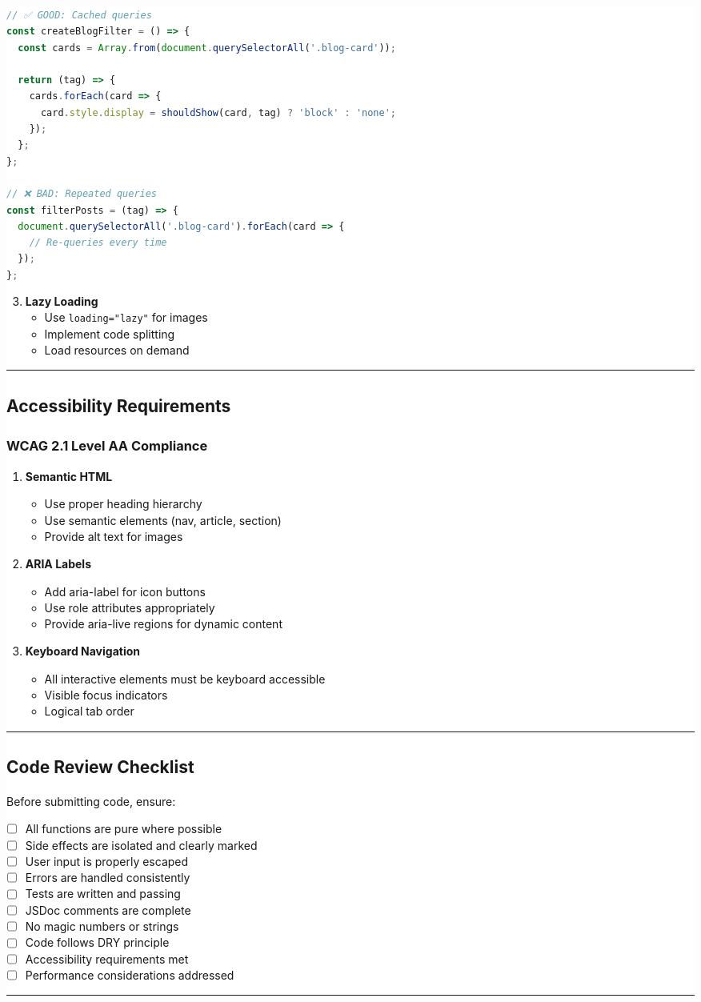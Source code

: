 ```javascript
// ✅ GOOD: Cached queries
const createBlogFilter = () => {
  const cards = Array.from(document.querySelectorAll('.blog-card'));
  
  return (tag) => {
    cards.forEach(card => {
      card.style.display = shouldShow(card, tag) ? 'block' : 'none';
    });
  };
};

// ❌ BAD: Repeated queries
const filterPosts = (tag) => {
  document.querySelectorAll('.blog-card').forEach(card => {
    // Re-queries every time
  });
};
```

3. **Lazy Loading**
   - Use `loading="lazy"` for images
   - Implement code splitting
   - Load resources on demand

---

## Accessibility Requirements

### WCAG 2.1 Level AA Compliance

1. **Semantic HTML**
   - Use proper heading hierarchy
   - Use semantic elements (nav, article, section)
   - Provide alt text for images

2. **ARIA Labels**
   - Add aria-label for icon buttons
   - Use role attributes appropriately
   - Provide aria-live regions for dynamic content

3. **Keyboard Navigation**
   - All interactive elements must be keyboard accessible
   - Visible focus indicators
   - Logical tab order

---

## Code Review Checklist

Before submitting code, ensure:

- [ ] All functions are pure where possible
- [ ] Side effects are isolated and clearly marked
- [ ] User input is properly escaped
- [ ] Errors are handled consistently
- [ ] Tests are written and passing
- [ ] JSDoc comments are complete
- [ ] No magic numbers or strings
- [ ] Code follows DRY principle
- [ ] Accessibility requirements met
- [ ] Performance considerations addressed

---